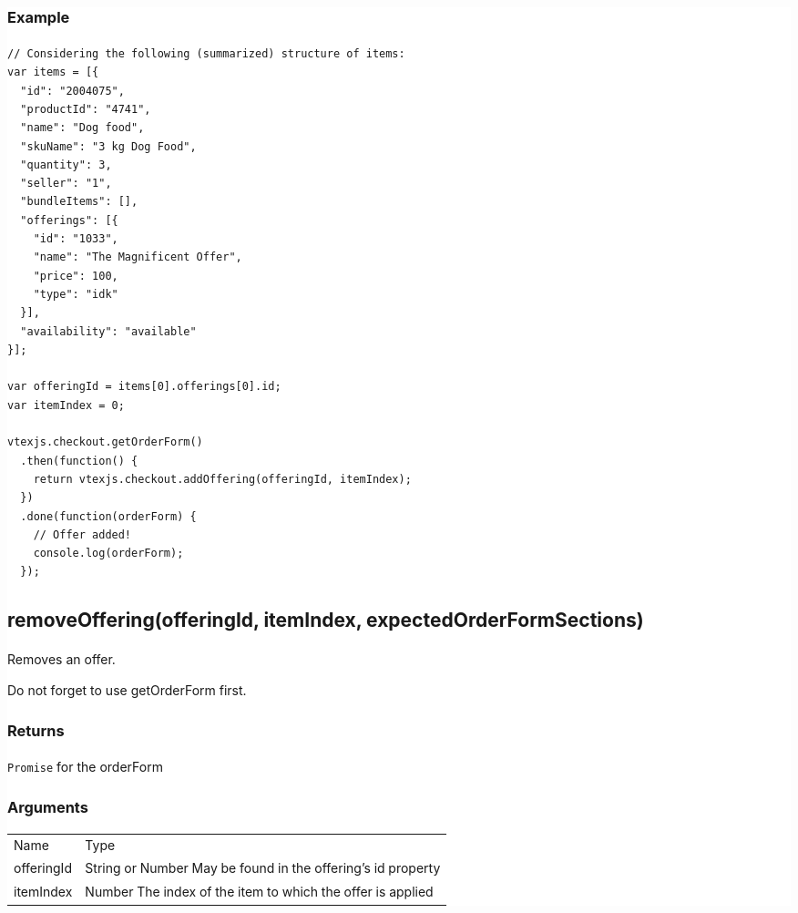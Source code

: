 
### **Example**
```html
// Considering the following (summarized) structure of items:
var items = [{
  "id": "2004075",
  "productId": "4741",
  "name": "Dog food",
  "skuName": "3 kg Dog Food",
  "quantity": 3,
  "seller": "1",
  "bundleItems": [],
  "offerings": [{
    "id": "1033",
    "name": "The Magnificent Offer",
    "price": 100,
    "type": "idk"
  }],
  "availability": "available"
}];

var offeringId = items[0].offerings[0].id;
var itemIndex = 0;

vtexjs.checkout.getOrderForm()
  .then(function() {
    return vtexjs.checkout.addOffering(offeringId, itemIndex);
  })
  .done(function(orderForm) {
    // Offer added!
    console.log(orderForm);
  });
```
## **removeOffering(offeringId, itemIndex, expectedOrderFormSections)**

Removes an offer.

Do not forget to use getOrderForm first.

### **Returns**

`Promise` for the orderForm

### **Arguments**

<table>
  <tr>
    <td>Name</td>
    <td>Type</td>
  </tr>
  <tr>
    <td>offeringId</td>
    <td>String or Number 
May be found in the offering’s id property</td>
  </tr>
  <tr>
    <td>itemIndex</td>
    <td>Number 
The index of the item to which the offer is applied</td>
  </tr>
</table>
